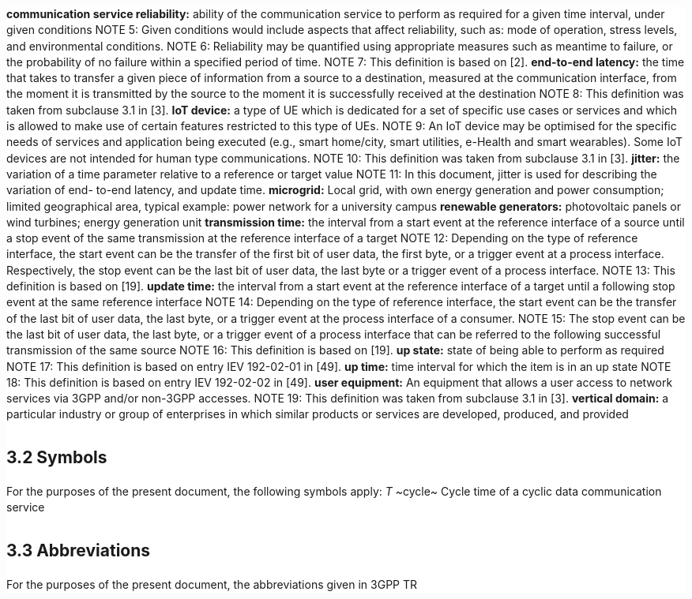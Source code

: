 **communication service reliability:** ability of the communication service to
perform as required for a given time interval, under given conditions
NOTE 5: Given conditions would include aspects that affect reliability, such
as: mode of operation, stress levels, and environmental conditions.
NOTE 6: Reliability may be quantified using appropriate measures such as
meantime to failure, or the probability of no failure within a specified
period of time.
NOTE 7: This definition is based on [2].
**end-to-end latency:** the time that takes to transfer a given piece of
information from a source to a destination, measured at the communication
interface, from the moment it is transmitted by the source to the moment it is
successfully received at the destination
NOTE 8: This definition was taken from subclause 3.1 in [3].
**IoT device:** a type of UE which is dedicated for a set of specific use
cases or services and which is allowed to make use of certain features
restricted to this type of UEs.
NOTE 9: An IoT device may be optimised for the specific needs of services and
application being executed (e.g., smart home/city, smart utilities, e-Health
and smart wearables). Some IoT devices are not intended for human type
communications.
NOTE 10: This definition was taken from subclause 3.1 in [3].
**jitter:** the variation of a time parameter relative to a reference or
target value
NOTE 11: In this document, jitter is used for describing the variation of end-
to-end latency, and update time.
**microgrid:** Local grid, with own energy generation and power consumption;
limited geographical area, typical example: power network for a university
campus
**renewable generators:** photovoltaic panels or wind turbines; energy
generation unit
**transmission time:** the interval from a start event at the reference
interface of a source until a stop event of the same transmission at the
reference interface of a target
NOTE 12: Depending on the type of reference interface, the start event can be
the transfer of the first bit of user data, the first byte, or a trigger event
at a process interface. Respectively, the stop event can be the last bit of
user data, the last byte or a trigger event of a process interface.
NOTE 13: This definition is based on [19].
**update time:** the interval from a start event at the reference interface of
a target until a following stop event at the same reference interface
NOTE 14: Depending on the type of reference interface, the start event can be
the transfer of the last bit of user data, the last byte, or a trigger event
at the process interface of a consumer.
NOTE 15: The stop event can be the last bit of user data, the last byte, or a
trigger event of a process interface that can be referred to the following
successful transmission of the same source
NOTE 16: This definition is based on [19].
**up state:** state of being able to perform as required
NOTE 17: This definition is based on entry IEV 192-02-01 in [49].
**up time:** time interval for which the item is in an up state
NOTE 18: This definition is based on entry IEV 192-02-02 in [49].
**user equipment:** An equipment that allows a user access to network services
via 3GPP and/or non-3GPP accesses.
NOTE 19: This definition was taken from subclause 3.1 in [3].
**vertical domain:** a particular industry or group of enterprises in which
similar products or services are developed, produced, and provided
## 3.2 Symbols
For the purposes of the present document, the following symbols apply:
_T_ ~cycle~ Cycle time of a cyclic data communication service
## 3.3 Abbreviations
For the purposes of the present document, the abbreviations given in 3GPP TR
